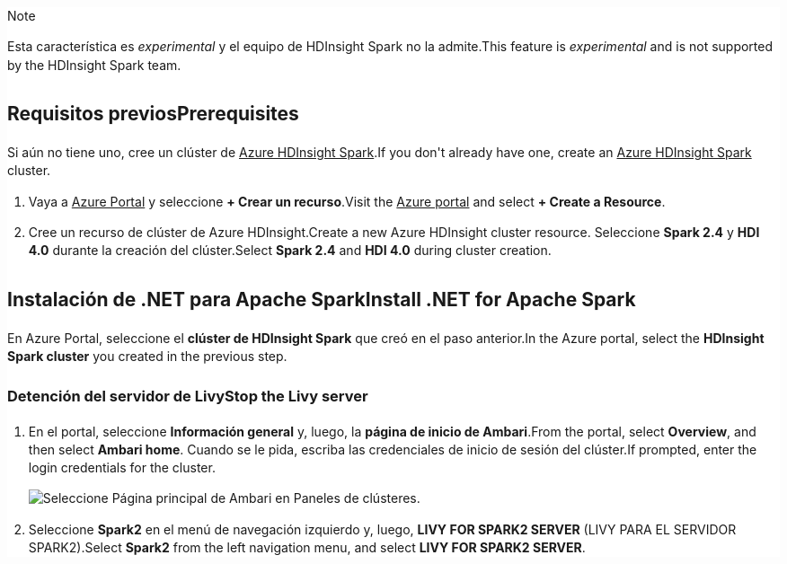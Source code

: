 > [!NOTE]
> <span data-ttu-id="bc907-110">Esta característica es *experimental* y el equipo de HDInsight Spark no la admite.</span><span class="sxs-lookup"><span data-stu-id="bc907-110">This feature is *experimental* and is not supported by the HDInsight Spark team.</span></span>

## <a name="prerequisites"></a><span data-ttu-id="bc907-111">Requisitos previos</span><span class="sxs-lookup"><span data-stu-id="bc907-111">Prerequisites</span></span>

<span data-ttu-id="bc907-112">Si aún no tiene uno, cree un clúster de [Azure HDInsight Spark](/azure/hdinsight/spark/apache-spark-jupyter-spark-sql-use-portal#create-an-apache-spark-cluster-in-hdinsight).</span><span class="sxs-lookup"><span data-stu-id="bc907-112">If you don't already have one, create an [Azure HDInsight Spark](/azure/hdinsight/spark/apache-spark-jupyter-spark-sql-use-portal#create-an-apache-spark-cluster-in-hdinsight) cluster.</span></span>

1. <span data-ttu-id="bc907-113">Vaya a [Azure Portal](https://portal.azure.com) y seleccione **+ Crear un recurso**.</span><span class="sxs-lookup"><span data-stu-id="bc907-113">Visit the [Azure portal](https://portal.azure.com) and select **+ Create a Resource**.</span></span>

1. <span data-ttu-id="bc907-114">Cree un recurso de clúster de Azure HDInsight.</span><span class="sxs-lookup"><span data-stu-id="bc907-114">Create a new Azure HDInsight cluster resource.</span></span> <span data-ttu-id="bc907-115">Seleccione **Spark 2.4** y **HDI 4.0** durante la creación del clúster.</span><span class="sxs-lookup"><span data-stu-id="bc907-115">Select **Spark 2.4** and **HDI 4.0** during cluster creation.</span></span>

## <a name="install-net-for-apache-spark"></a><span data-ttu-id="bc907-116">Instalación de .NET para Apache Spark</span><span class="sxs-lookup"><span data-stu-id="bc907-116">Install .NET for Apache Spark</span></span>

<span data-ttu-id="bc907-117">En Azure Portal, seleccione el **clúster de HDInsight Spark** que creó en el paso anterior.</span><span class="sxs-lookup"><span data-stu-id="bc907-117">In the Azure portal, select the **HDInsight Spark cluster** you created in the previous step.</span></span>

### <a name="stop-the-livy-server"></a><span data-ttu-id="bc907-118">Detención del servidor de Livy</span><span class="sxs-lookup"><span data-stu-id="bc907-118">Stop the Livy server</span></span>

1. <span data-ttu-id="bc907-119">En el portal, seleccione **Información general** y, luego, la **página de inicio de Ambari**.</span><span class="sxs-lookup"><span data-stu-id="bc907-119">From the portal, select **Overview**, and then select **Ambari home**.</span></span> <span data-ttu-id="bc907-120">Cuando se le pida, escriba las credenciales de inicio de sesión del clúster.</span><span class="sxs-lookup"><span data-stu-id="bc907-120">If prompted, enter the login credentials for the cluster.</span></span>

   ![Seleccione Página principal de Ambari en Paneles de clústeres.](./media/hdinsight-notebook-installation/select-ambari.png)

2. <span data-ttu-id="bc907-122">Seleccione **Spark2** en el menú de navegación izquierdo y, luego, **LIVY FOR SPARK2 SERVER** (LIVY PARA EL SERVIDOR SPARK2).</span><span class="sxs-lookup"><span data-stu-id="bc907-122">Select **Spark2** from the left navigation menu, and select **LIVY FOR SPARK2 SERVER**.</span></span>
